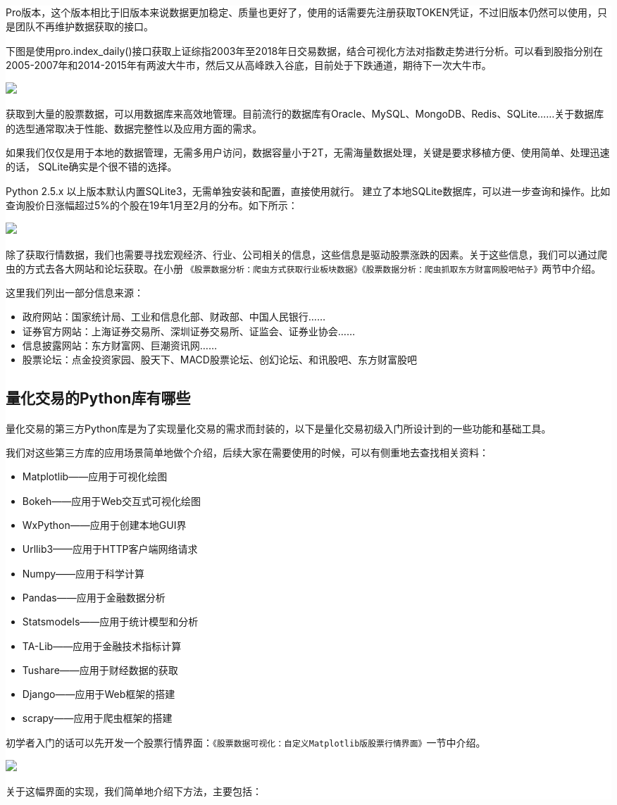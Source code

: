 Pro版本，这个版本相比于旧版本来说数据更加稳定、质量也更好了，使用的话需要先注册获取TOKEN凭证，不过旧版本仍然可以使用，只是团队不再维护数据获取的接口。

下图是使用pro.index\_daily\(\)接口获取上证综指2003年至2018年日交易数据，结合可视化方法对指数走势进行分析。可以看到股指分别在2005-2007年和2014-2015年有两波大牛市，然后又从高峰跌入谷底，目前处于下跌通道，期待下一次大牛市。

![](https://p1-jj.byteimg.com/tos-cn-i-t2oaga2asx/gold-user-assets/2020/4/19/171905b7058ece26~tplv-t2oaga2asx-image.image)

获取到大量的股票数据，可以用数据库来高效地管理。目前流行的数据库有Oracle、MySQL、MongoDB、Redis、SQLite……关于数据库的选型通常取决于性能、数据完整性以及应用方面的需求。

如果我们仅仅是用于本地的数据管理，无需多用户访问，数据容量小于2T，无需海量数据处理，关键是要求移植方便、使用简单、处理迅速的话， SQLite确实是个很不错的选择。

Python 2.5.x 以上版本默认内置SQLite3，无需单独安装和配置，直接使用就行。 建立了本地SQLite数据库，可以进一步查询和操作。比如查询股价日涨幅超过5\%的个股在19年1月至2月的分布。如下所示：

![](https://p1-jj.byteimg.com/tos-cn-i-t2oaga2asx/gold-user-assets/2020/4/19/171905bfd2e47a91~tplv-t2oaga2asx-image.image)

除了获取行情数据，我们也需要寻找宏观经济、行业、公司相关的信息，这些信息是驱动股票涨跌的因素。关于这些信息，我们可以通过爬虫的方式去各大网站和论坛获取。在小册 `《股票数据分析：爬虫方式获取行业板块数据》《股票数据分析：爬虫抓取东方财富网股吧帖子》`两节中介绍。

这里我们列出一部分信息来源：

- 政府网站：国家统计局、工业和信息化部、财政部、中国人民银行……
- 证券官方网站：上海证券交易所、深圳证券交易所、证监会、证券业协会……
- 信息披露网站：东方财富网、巨潮资讯网……
- 股票论坛：点金投资家园、股天下、MACD股票论坛、创幻论坛、和讯股吧、东方财富股吧

## 量化交易的Python库有哪些

量化交易的第三方Python库是为了实现量化交易的需求而封装的，以下是量化交易初级入门所设计到的一些功能和基础工具。

我们对这些第三方库的应用场景简单地做个介绍，后续大家在需要使用的时候，可以有侧重地去查找相关资料：

- Matplotlib——应用于可视化绘图

- Bokeh——应用于Web交互式可视化绘图

- WxPython——应用于创建本地GUI界

- Urllib3——应用于HTTP客户端网络请求

- Numpy——应用于科学计算

- Pandas——应用于金融数据分析

- Statsmodels——应用于统计模型和分析

- TA-Lib——应用于金融技术指标计算

- Tushare——应用于财经数据的获取

- Django——应用于Web框架的搭建

- scrapy——应用于爬虫框架的搭建

初学者入门的话可以先开发一个股票行情界面：`《股票数据可视化：自定义Matplotlib版股票行情界面》`一节中介绍。

![](https://p1-jj.byteimg.com/tos-cn-i-t2oaga2asx/gold-user-assets/2019/4/1/169d88c2465b0336~tplv-t2oaga2asx-image.image)

关于这幅界面的实现，我们简单地介绍下方法，主要包括：
